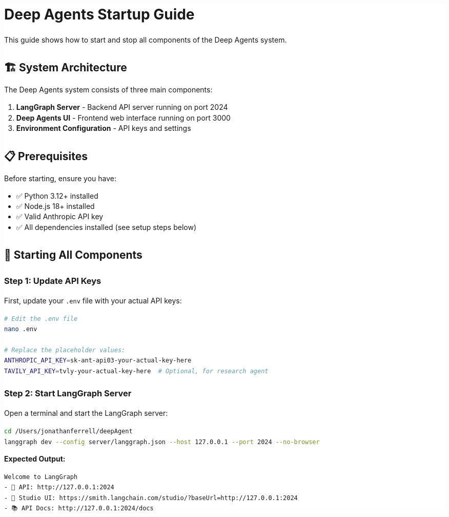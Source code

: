 # Deep Agents Startup Guide

This guide shows how to start and stop all components of the Deep Agents system.

## 🏗️ System Architecture

The Deep Agents system consists of three main components:

1. **LangGraph Server** - Backend API server running on port 2024
2. **Deep Agents UI** - Frontend web interface running on port 3000
3. **Environment Configuration** - API keys and settings

## 📋 Prerequisites

Before starting, ensure you have:

- ✅ Python 3.12+ installed
- ✅ Node.js 18+ installed
- ✅ Valid Anthropic API key
- ✅ All dependencies installed (see setup steps below)

## 🚀 Starting All Components

### Step 1: Update API Keys

First, update your `.env` file with your actual API keys:

```bash
# Edit the .env file
nano .env

# Replace the placeholder values:
ANTHROPIC_API_KEY=sk-ant-api03-your-actual-key-here
TAVILY_API_KEY=tvly-your-actual-key-here  # Optional, for research agent
```

### Step 2: Start LangGraph Server

Open a terminal and start the LangGraph server:

```bash
cd /Users/jonathanferrell/deepAgent
langgraph dev --config server/langgraph.json --host 127.0.0.1 --port 2024 --no-browser
```

**Expected Output:**
```
Welcome to LangGraph
- 🚀 API: http://127.0.0.1:2024
- 🎨 Studio UI: https://smith.langchain.com/studio/?baseUrl=http://127.0.0.1:2024
- 📚 API Docs: http://127.0.0.1:2024/docs
```
